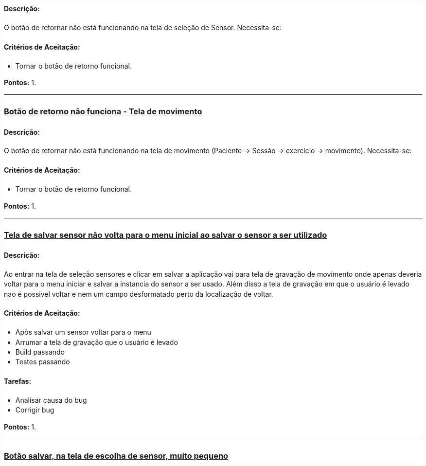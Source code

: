 #### Descrição:
O botão de retornar não está funcionando na tela de seleção de Sensor. Necessita-se:

#### Critérios de Aceitação:
- Tornar o botão de retorno funcional.

**Pontos:** 1.

---

### [Botão de retorno não funciona - Tela de movimento](https://github.com/fga-gpp-mds/2018.1-reabilitacao-motora/issues/216)

#### Descrição:
O botão de retornar não está funcionando na tela de movimento (Paciente -> Sessão -> exercício -> movimento). Necessita-se:

#### Critérios de Aceitação:
- Tornar o botão de retorno funcional.

**Pontos:** 1.

---

### [Tela de salvar sensor não volta para o menu inicial ao salvar o sensor a ser utilizado](https://github.com/fga-gpp-mds/2018.1-reabilitacao-motora/issues/217)

#### Descrição:
Ao entrar na tela de seleção sensores e clicar em salvar a aplicação vai para tela de gravação de movimento onde apenas deveria voltar para o menu iniciar e salvar a instancia do sensor a ser usado.
Além disso a tela de gravação em que o usuário é levado nao é possivel voltar e nem um campo desformatado perto da localização de voltar.

#### Critérios de Aceitação:
- Após salvar um sensor voltar para o menu
- Arrumar a tela de gravação que o usuário é levado
- Build passando
- Testes passando

#### Tarefas:
- Analisar causa do bug
- Corrigir bug

**Pontos:** 1.

---

### [Botão salvar, na tela de escolha de sensor, muito pequeno](https://github.com/fga-gpp-mds/2018.1-reabilitacao-motora/issues/218)
